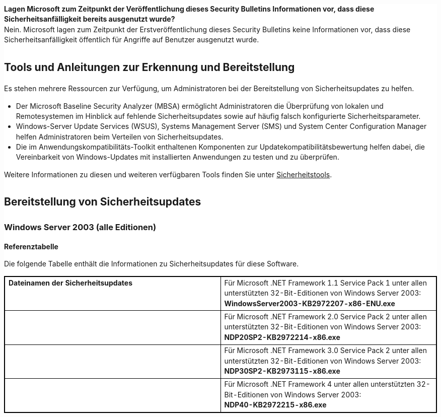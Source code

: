 **Lagen Microsoft zum Zeitpunkt der Veröffentlichung dieses Security Bulletins Informationen vor, dass diese Sicherheitsanfälligkeit bereits ausgenutzt wurde?**  
Nein. Microsoft lagen zum Zeitpunkt der Erstveröffentlichung dieses Security Bulletins keine Informationen vor, dass diese Sicherheitsanfälligkeit öffentlich für Angriffe auf Benutzer ausgenutzt wurde.

Tools und Anleitungen zur Erkennung und Bereitstellung
------------------------------------------------------

Es stehen mehrere Ressourcen zur Verfügung, um Administratoren bei der Bereitstellung von Sicherheitsupdates zu helfen. 

-   Der Microsoft Baseline Security Analyzer (MBSA) ermöglicht Administratoren die Überprüfung von lokalen und Remotesystemen im Hinblick auf fehlende Sicherheitsupdates sowie auf häufig falsch konfigurierte Sicherheitsparameter. 
-   Windows-Server Update Services (WSUS), Systems Management Server (SMS) und System Center Configuration Manager helfen Administratoren beim Verteilen von Sicherheitsupdates. 
-   Die im Anwendungskompatibilitäts-Toolkit enthaltenen Komponenten zur Updatekompatibilitätsbewertung helfen dabei, die Vereinbarkeit von Windows-Updates mit installierten Anwendungen zu testen und zu überprüfen. 

Weitere Informationen zu diesen und weiteren verfügbaren Tools finden Sie unter [Sicherheitstools](http://technet.microsoft.com/de-de/security/cc297183). 

Bereitstellung von Sicherheitsupdates
-------------------------------------

### Windows Server 2003 (alle Editionen)

**Referenztabelle**

Die folgende Tabelle enthält die Informationen zu Sicherheitsupdates für diese Software.

<p> </p>
<table style="border:1px solid black;">
<colgroup>
<col width="50%" />
<col width="50%" />
</colgroup>
<tbody>
<tr class="odd">
<td style="border:1px solid black;"><strong>Dateinamen der Sicherheitsupdates</strong></td>
<td style="border:1px solid black;">Für Microsoft .NET Framework 1.1 Service Pack 1 unter allen unterstützten 32-Bit-Editionen von Windows Server 2003:<br />
<strong>WindowsServer2003-KB2972207-x86-ENU.exe</strong></td>
</tr>
<tr class="even">
<td style="border:1px solid black;"><br />
</td>
<td style="border:1px solid black;">Für Microsoft .NET Framework 2.0 Service Pack 2 unter allen unterstützten 32-Bit-Editionen von Windows Server 2003:<br />
<strong>NDP20SP2-KB2972214-x86.exe</strong></td>
</tr>
<tr class="odd">
<td style="border:1px solid black;"><br />
</td>
<td style="border:1px solid black;">Für Microsoft .NET Framework 3.0 Service Pack 2 unter allen unterstützten 32-Bit-Editionen von Windows Server 2003:<br />
<strong>NDP30SP2-KB2973115-x86.exe</strong></td>
</tr>
<tr class="even">
<td style="border:1px solid black;"><br />
</td>
<td style="border:1px solid black;">Für Microsoft .NET Framework 4 unter allen unterstützten 32-Bit-Editionen von Windows Server 2003:<br />
<strong>NDP40-KB2972215-x86.exe</strong></td>